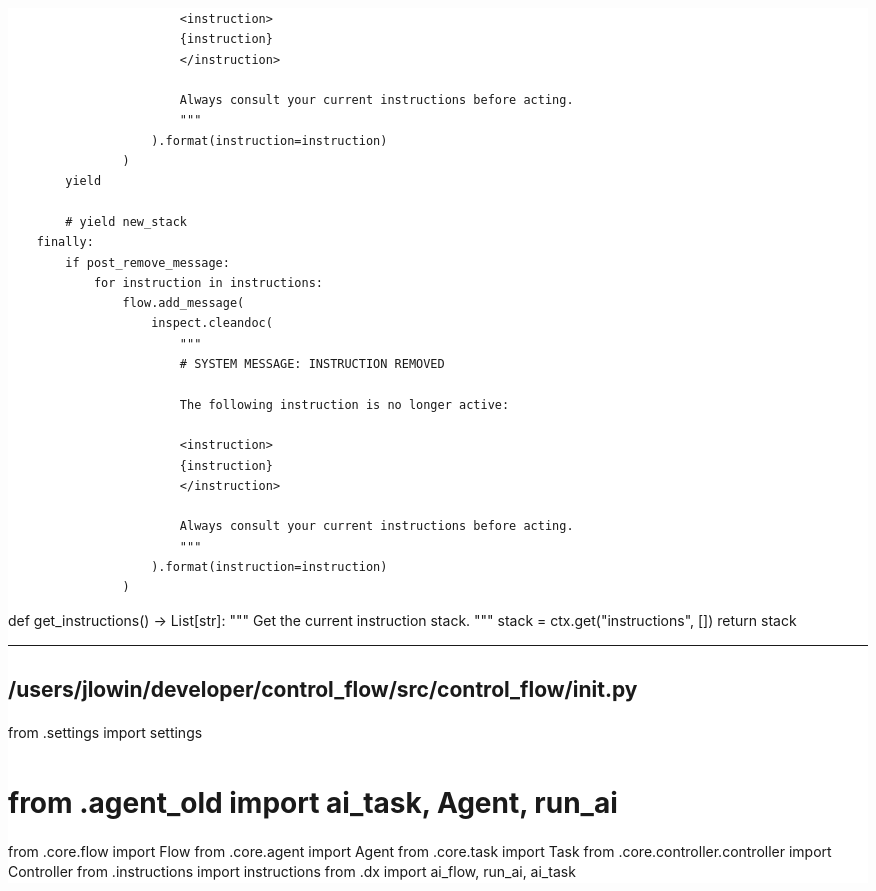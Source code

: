                             <instruction>
                            {instruction}
                            </instruction>
                            
                            Always consult your current instructions before acting.
                            """
                        ).format(instruction=instruction)
                    )
            yield

            # yield new_stack
        finally:
            if post_remove_message:
                for instruction in instructions:
                    flow.add_message(
                        inspect.cleandoc(
                            """
                            # SYSTEM MESSAGE: INSTRUCTION REMOVED

                            The following instruction is no longer active:                    
                            
                            <instruction>
                            {instruction}
                            </instruction>
                            
                            Always consult your current instructions before acting.
                            """
                        ).format(instruction=instruction)
                    )


def get_instructions() -> List[str]:
    """
    Get the current instruction stack.
    """
    stack = ctx.get("instructions", [])
    return stack


---

## /users/jlowin/developer/control_flow/src/control_flow/__init__.py

from .settings import settings

# from .agent_old import ai_task, Agent, run_ai
from .core.flow import Flow
from .core.agent import Agent
from .core.task import Task
from .core.controller.controller import Controller
from .instructions import instructions
from .dx import ai_flow, run_ai, ai_task
